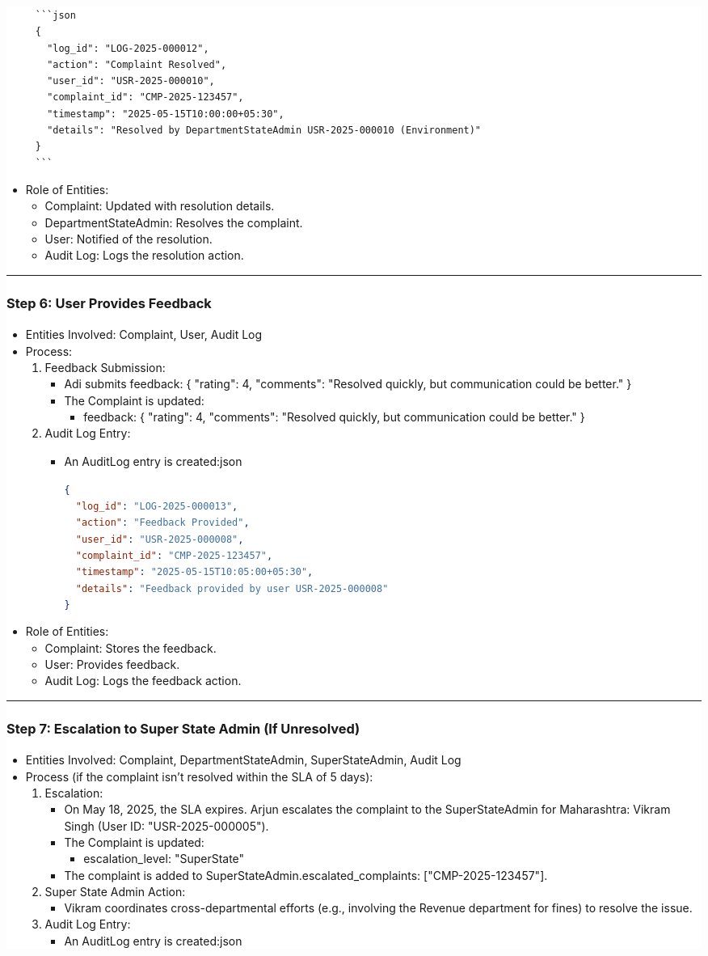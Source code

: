          ```json
         {
           "log_id": "LOG-2025-000012",
           "action": "Complaint Resolved",
           "user_id": "USR-2025-000010",
           "complaint_id": "CMP-2025-123457",
           "timestamp": "2025-05-15T10:00:00+05:30",
           "details": "Resolved by DepartmentStateAdmin USR-2025-000010 (Environment)"
         }
         ```
* Role of Entities:
  * Complaint: Updated with resolution details.
  * DepartmentStateAdmin: Resolves the complaint.
  * User: Notified of the resolution.
  * Audit Log: Logs the resolution action.

***

### Step 6: User Provides Feedback

* Entities Involved: Complaint, User, Audit Log
* Process:
  1. Feedback Submission:
     * Adi submits feedback: { "rating": 4, "comments": "Resolved quickly, but communication could be better." }
     * The Complaint is updated:
       * feedback: { "rating": 4, "comments": "Resolved quickly, but communication could be better." }
  2. Audit Log Entry:
     *   An AuditLog entry is created:json

         ```json
         {
           "log_id": "LOG-2025-000013",
           "action": "Feedback Provided",
           "user_id": "USR-2025-000008",
           "complaint_id": "CMP-2025-123457",
           "timestamp": "2025-05-15T10:05:00+05:30",
           "details": "Feedback provided by user USR-2025-000008"
         }
         ```
* Role of Entities:
  * Complaint: Stores the feedback.
  * User: Provides feedback.
  * Audit Log: Logs the feedback action.

***

### Step 7: Escalation to Super State Admin (If Unresolved)

* Entities Involved: Complaint, DepartmentStateAdmin, SuperStateAdmin, Audit Log
* Process (if the complaint isn’t resolved within the SLA of 5 days):
  1. Escalation:
     * On May 18, 2025, the SLA expires. Arjun escalates the complaint to the SuperStateAdmin for Maharashtra: Vikram Singh (User ID: "USR-2025-000005").
     * The Complaint is updated:
       * escalation\_level: "SuperState"
     * The complaint is added to SuperStateAdmin.escalated\_complaints: \["CMP-2025-123457"].
  2. Super State Admin Action:
     * Vikram coordinates cross-departmental efforts (e.g., involving the Revenue department for fines) to resolve the issue.
  3. Audit Log Entry:
     *   An AuditLog entry is created:json
